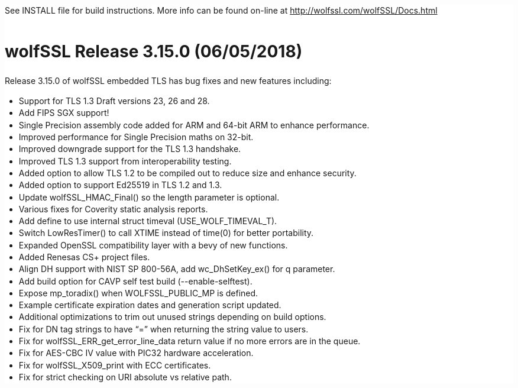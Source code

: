 
See INSTALL file for build instructions.
More info can be found on-line at http://wolfssl.com/wolfSSL/Docs.html

# wolfSSL Release 3.15.0 (06/05/2018)

Release 3.15.0 of wolfSSL embedded TLS has bug fixes and new features including:

* Support for TLS 1.3 Draft versions 23, 26 and 28.
* Add FIPS SGX support!
* Single Precision assembly code added for ARM and 64-bit ARM to enhance performance.
* Improved performance for Single Precision maths on 32-bit.
* Improved downgrade support for the TLS 1.3 handshake.
* Improved TLS 1.3 support from interoperability testing.
* Added option to allow TLS 1.2 to be compiled out to reduce size and enhance security.
* Added option to support Ed25519 in TLS 1.2 and 1.3.
* Update wolfSSL_HMAC_Final() so the length parameter is optional.
* Various fixes for Coverity static analysis reports.
* Add define to use internal struct timeval (USE_WOLF_TIMEVAL_T).
* Switch LowResTimer() to call XTIME instead of time(0) for better portability.
* Expanded OpenSSL compatibility layer with a bevy of new functions.
* Added Renesas CS+ project files.
* Align DH support with NIST SP 800-56A, add wc_DhSetKey_ex() for q parameter.
* Add build option for CAVP self test build (--enable-selftest).
* Expose mp_toradix() when WOLFSSL_PUBLIC_MP is defined.
* Example certificate expiration dates and generation script updated.
* Additional optimizations to trim out unused strings depending on build options.
* Fix for DN tag strings to have “=” when returning the string value to users.
* Fix for wolfSSL_ERR_get_error_line_data return value if no more errors are in the queue.
* Fix for AES-CBC IV value with PIC32 hardware acceleration.
* Fix for wolfSSL_X509_print with ECC certificates.
* Fix for strict checking on URI absolute vs relative path.
